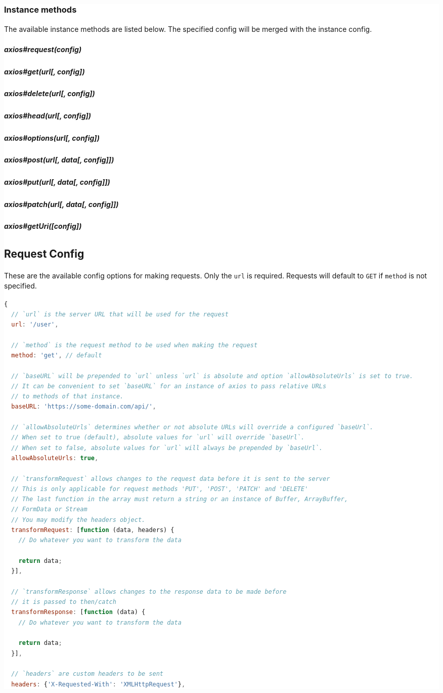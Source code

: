 ### Instance methods

The available instance methods are listed below. The specified config will be merged with the instance config.

##### axios#request(config)
##### axios#get(url[, config])
##### axios#delete(url[, config])
##### axios#head(url[, config])
##### axios#options(url[, config])
##### axios#post(url[, data[, config]])
##### axios#put(url[, data[, config]])
##### axios#patch(url[, data[, config]])
##### axios#getUri([config])

## Request Config

These are the available config options for making requests. Only the `url` is required. Requests will default to `GET` if `method` is not specified.

```js
{
  // `url` is the server URL that will be used for the request
  url: '/user',

  // `method` is the request method to be used when making the request
  method: 'get', // default

  // `baseURL` will be prepended to `url` unless `url` is absolute and option `allowAbsoluteUrls` is set to true.
  // It can be convenient to set `baseURL` for an instance of axios to pass relative URLs
  // to methods of that instance.
  baseURL: 'https://some-domain.com/api/',

  // `allowAbsoluteUrls` determines whether or not absolute URLs will override a configured `baseUrl`.
  // When set to true (default), absolute values for `url` will override `baseUrl`.
  // When set to false, absolute values for `url` will always be prepended by `baseUrl`.
  allowAbsoluteUrls: true,

  // `transformRequest` allows changes to the request data before it is sent to the server
  // This is only applicable for request methods 'PUT', 'POST', 'PATCH' and 'DELETE'
  // The last function in the array must return a string or an instance of Buffer, ArrayBuffer,
  // FormData or Stream
  // You may modify the headers object.
  transformRequest: [function (data, headers) {
    // Do whatever you want to transform the data

    return data;
  }],

  // `transformResponse` allows changes to the response data to be made before
  // it is passed to then/catch
  transformResponse: [function (data) {
    // Do whatever you want to transform the data

    return data;
  }],

  // `headers` are custom headers to be sent
  headers: {'X-Requested-With': 'XMLHttpRequest'},
```